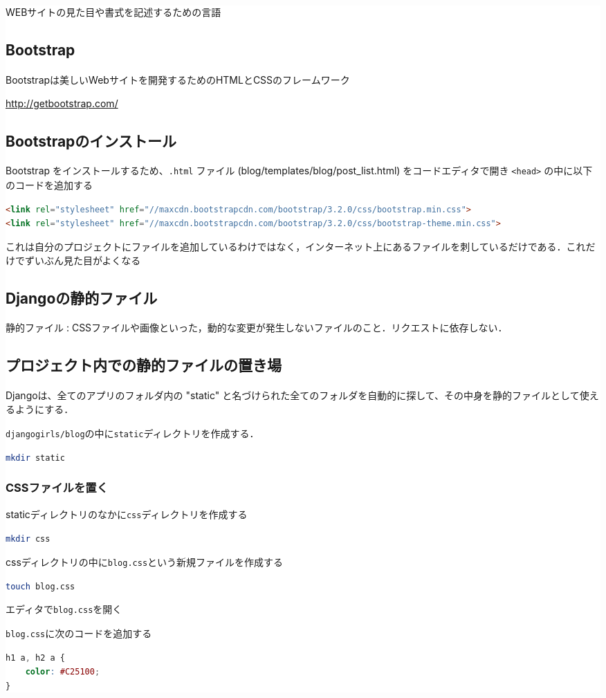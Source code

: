 WEBサイトの見た目や書式を記述するための言語

## Bootstrap

Bootstrapは美しいWebサイトを開発するためのHTMLとCSSのフレームワーク

http://getbootstrap.com/

## Bootstrapのインストール

Bootstrap をインストールするため、`.html` ファイル (blog/templates/blog/post_list.html) をコードエディタで開き `<head>` の中に以下のコードを追加する

```html
<link rel="stylesheet" href="//maxcdn.bootstrapcdn.com/bootstrap/3.2.0/css/bootstrap.min.css">
<link rel="stylesheet" href="//maxcdn.bootstrapcdn.com/bootstrap/3.2.0/css/bootstrap-theme.min.css">

```

これは自分のプロジェクトにファイルを追加しているわけではなく，インターネット上にあるファイルを刺しているだけである．これだけでずいぶん見た目がよくなる



## Djangoの静的ファイル

静的ファイル : CSSファイルや画像といった，動的な変更が発生しないファイルのこと．リクエストに依存しない．

## プロジェクト内での静的ファイルの置き場

Djangoは、全てのアプリのフォルダ内の "static" と名づけられた全てのフォルダを自動的に探して、その中身を静的ファイルとして使えるようにする．

`djangogirls/blog`の中に`static`ディレクトリを作成する．

```bash
mkdir static
```

 ### CSSファイルを置く

staticディレクトリのなかに`css`ディレクトリを作成する

``` bash
mkdir css
```

cssディレクトリの中に`blog.css`という新規ファイルを作成する

```bash
touch blog.css
```

エディタで`blog.css`を開く

`blog.css`に次のコードを追加する

```css
h1 a, h2 a {
    color: #C25100;
}
```
